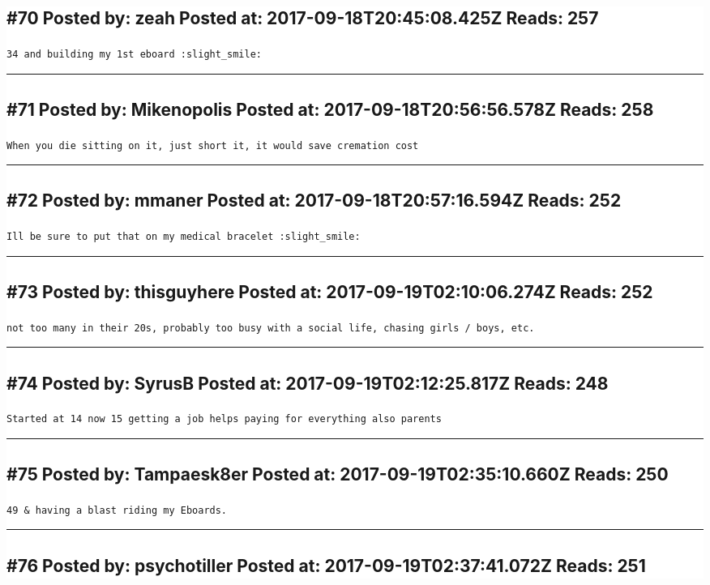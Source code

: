 ## \#70 Posted by: zeah Posted at: 2017-09-18T20:45:08.425Z Reads: 257

```
34 and building my 1st eboard :slight_smile:
```

---
## \#71 Posted by: Mikenopolis Posted at: 2017-09-18T20:56:56.578Z Reads: 258

```
When you die sitting on it, just short it, it would save cremation cost
```

---
## \#72 Posted by: mmaner Posted at: 2017-09-18T20:57:16.594Z Reads: 252

```
Ill be sure to put that on my medical bracelet :slight_smile:
```

---
## \#73 Posted by: thisguyhere Posted at: 2017-09-19T02:10:06.274Z Reads: 252

```
not too many in their 20s, probably too busy with a social life, chasing girls / boys, etc.
```

---
## \#74 Posted by: SyrusB Posted at: 2017-09-19T02:12:25.817Z Reads: 248

```
Started at 14 now 15 getting a job helps paying for everything also parents
```

---
## \#75 Posted by: Tampaesk8er Posted at: 2017-09-19T02:35:10.660Z Reads: 250

```
49 & having a blast riding my Eboards.
```

---
## \#76 Posted by: psychotiller Posted at: 2017-09-19T02:37:41.072Z Reads: 251
